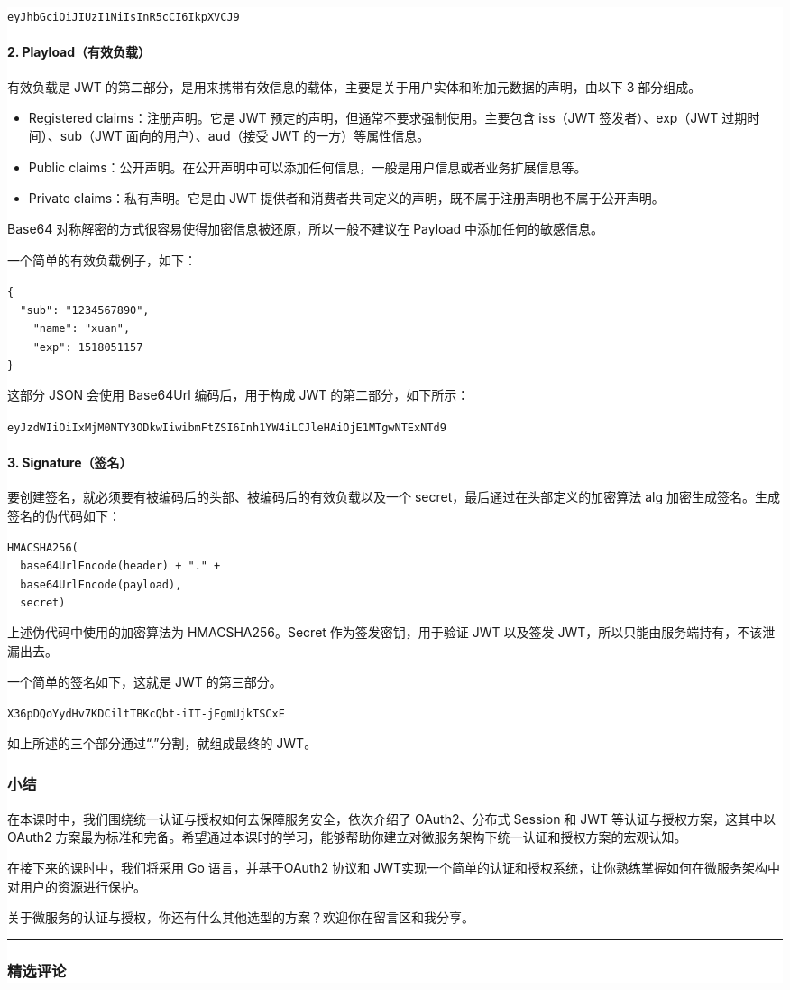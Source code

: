 <pre class="lang-java" data-nodeid="10736"><code data-language="java">eyJhbGciOiJIUzI1NiIsInR5cCI6IkpXVCJ9
</code></pre>
<h4 data-nodeid="10737">2. Playload（有效负载）</h4>
<p data-nodeid="10738">有效负载是 JWT 的第二部分，是用来携带有效信息的载体，主要是关于用户实体和附加元数据的声明，由以下 3 部分组成。</p>
<ul data-nodeid="10739">
<li data-nodeid="10740">
<p data-nodeid="10741">Registered claims：注册声明。它是 JWT 预定的声明，但通常不要求强制使用。主要包含 iss（JWT 签发者）、exp（JWT 过期时间）、sub（JWT 面向的用户）、aud（接受 JWT 的一方）等属性信息。</p>
</li>
<li data-nodeid="10742">
<p data-nodeid="10743">Public claims：公开声明。在公开声明中可以添加任何信息，一般是用户信息或者业务扩展信息等。</p>
</li>
<li data-nodeid="10744">
<p data-nodeid="10745">Private claims：私有声明。它是由 JWT 提供者和消费者共同定义的声明，既不属于注册声明也不属于公开声明。</p>
</li>
</ul>
<p data-nodeid="10746">Base64 对称解密的方式很容易使得加密信息被还原，所以一般不建议在 Payload 中添加任何的敏感信息。</p>
<p data-nodeid="10747">一个简单的有效负载例子，如下：</p>
<pre class="lang-java" data-nodeid="10748"><code data-language="java">{
  <span class="hljs-string">"sub"</span>: <span class="hljs-string">"1234567890"</span>,
  	<span class="hljs-string">"name"</span>: <span class="hljs-string">"xuan"</span>,
  	<span class="hljs-string">"exp"</span>: <span class="hljs-number">1518051157</span>
}
</code></pre>
<p data-nodeid="10749">这部分 JSON 会使用 Base64Url 编码后，用于构成 JWT 的第二部分，如下所示：</p>
<pre class="lang-js" data-nodeid="10750"><code data-language="js">eyJzdWIiOiIxMjM0NTY3ODkwIiwibmFtZSI6Inh1YW4iLCJleHAiOjE1MTgwNTExNTd9
</code></pre>
<h4 data-nodeid="10751">3. Signature（签名）</h4>
<p data-nodeid="10752">要创建签名，就必须要有被编码后的头部、被编码后的有效负载以及一个 secret，最后通过在头部定义的加密算法 alg 加密生成签名。生成签名的伪代码如下：</p>
<pre class="lang-js" data-nodeid="10753"><code data-language="js">HMACSHA256(
  base64UrlEncode(header) + <span class="hljs-string">"."</span> +
  base64UrlEncode(payload),
  secret)
</code></pre>
<p data-nodeid="10754">上述伪代码中使用的加密算法为 HMACSHA256。Secret 作为签发密钥，用于验证 JWT 以及签发 JWT，所以只能由服务端持有，不该泄漏出去。</p>
<p data-nodeid="10755">一个简单的签名如下，这就是 JWT 的第三部分。</p>
<pre class="lang-js" data-nodeid="10756"><code data-language="js">X36pDQoYydHv7KDCiltTBKcQbt-iIT-jFgmUjkTSCxE
</code></pre>
<p data-nodeid="10757">如上所述的三个部分通过“.”分割，就组成最终的 JWT。</p>
<h3 data-nodeid="10758">小结</h3>
<p data-nodeid="10759">在本课时中，我们围绕统一认证与授权如何去保障服务安全，依次介绍了 OAuth2、分布式 Session 和 JWT 等认证与授权方案，这其中以 OAuth2 方案最为标准和完备。希望通过本课时的学习，能够帮助你建立对微服务架构下统一认证和授权方案的宏观认知。</p>
<p data-nodeid="10760">在接下来的课时中，我们将采用 Go 语言，并基于OAuth2 协议和 JWT实现一个简单的认证和授权系统，让你熟练掌握如何在微服务架构中对用户的资源进行保护。</p>
<p data-nodeid="10761" class="">关于微服务的认证与授权，你还有什么其他选型的方案？欢迎你在留言区和我分享。</p>

---

### 精选评论



